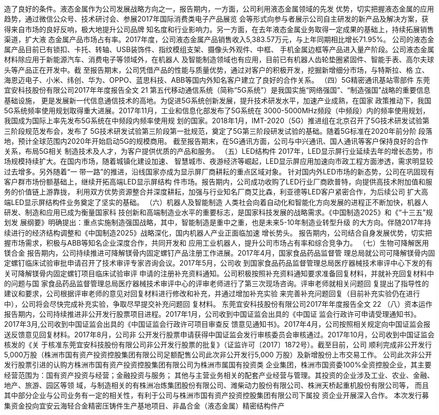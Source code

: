 造了良好的条件。液态金属作为公司发展战略方向之一，报告期内，一方面，公司利用液态金属领域的先发
优势，切实把握液态金属的应用趋势，通过微信公众号、技术研讨会、参展2017年国际消费类电子产品展览
会等形式向参与者展示公司自主研发的新产品及解决方案，获得来自市场的良好反响，极大地提升公司品牌
知名度和行业影响力。另一方面，在去年液态金属业务取得一定成果的基础上，持续拓展销售渠道，扩大液
态金属产品市场占有率。2017年度，公司液态金属产品销售收入5,383.57万元，与上年同期相比增长71.95%。
公司的液态金属产品目前已有锁扣、卡托、转轴、USB装饰件、指纹模组支架、摄像头外观件、中框、
手机金属边框等产品进入量产阶段。公司液态金属材料除应用于新能源汽车、消费电子等领域外，在机器人
及智能制造领域也有应用，目前已有机器人齿轮垫圈紧固件、智能手表、高尔夫球头等产品正在开发中。截
至报告期末，公司凭借产品的性能与质量优势，通过对客户的积极开发，挖掘新增细分市场，与特斯拉、格
立、海恩迈电子、小米、纬创、华为、OPPO、蓝思科技、ABB等国内外知名客户建立了良好的合作关系。
（四）5G精密通讯基站零部件
东莞宜安科技股份有限公司2017年年度报告全文
21
第五代移动通信系统（简称“5G系统”）是我国实施“网络强国”、“制造强国”战略的重要信息基础设施，
更是发展新一代信息通信技术的高地。为促进5G系统创新发展，提升技术研发水平，加速产业成熟，在国家
政策推动下，我国5G系统频率使用规划取得重大进展。2017年11月，工业和信息化部发布了5G系统在
3000-5000MHz频段（中频段）内的频率使用规划，我国成为国际上率先发布5G系统在中频段内频率使用规
划的国家。2018年1月，IMT-2020（5G）推进组在北京召开了5G技术研发试验第三阶段规范发布会，发布了
5G技术研发试验第三阶段第一批规范，奠定了5G第三阶段研发试验的基础。随着5G标准在2020年前分阶
段落地，预计全球范围内2020年开始启动5G的规模商用。
截至报告期末，在5G通讯方面，公司与中兴通讯、国人通讯等客户保持良好的合作关系，布局5G相关
制造技术及人才，为客户提供优质的产品和服务。
（五）LED结构件
2017年，LED显示屏行业延续去年的增长态势，市场规模持续扩大。在国内市场，随着城镇化建设加速、
智慧城市、夜游经济等崛起，LED显示屏应用加速向市政工程方面渗透，需求明显较过去增多。另外随着“一
带一路”的推进，沿线国家亦成为显示屏厂商耕耘的重点区域对象。
针对国内外LED市场的新态势，公司在巩固现有客户群市场份额基础上，继续开拓高端LED显示屏结构
件市场。报告期内，公司成功收购了LED行业厂商欧普特，向提供高技术附加值和服务的价值链上游靠拢，
利用双方优势资源整合并深度耕耘，加强与行业知名厂商艾比森，利亚德等LED客户紧密合作，为后续公司
扩大高端LED显示屏结构件业务奠定了坚实的基础。
（六）机器人及智能制造
人类社会向着自动化和智能化方向发展的进程正不断加快，机器人研发、制造和应用已成为衡量国家科
技创新和高端制造业水平的重要标志，是国家科技发展的战略需求。《中国制造2025》和《“十三五”规划发
展纲要》明确提出：重点实施制造强国战略，其中，智能制造是重中之重，也是未来5-10年制造业转型升级
的大方向。伴随2017年持续进行的经济结构调整和《中国制造2025》战略深化，国内机器人产业正面临加速
增长势头。
报告期内，公司结合自身发展优势，切实把握市场需求，积极与ABB等知名企业深度合作，共同开发和
应用工业机器人，提升公司市场占有率和综合竞争力。
（七）生物可降解医用镁合金
报告期内，公司持续推进可降解镁骨内固定螺钉产品注册工作进展。2017年4月，国家食品药品监督管
理总局就公司可降解镁骨内固定螺钉临床试验审批申请召开了技术审评专家咨询会议。2017年5月，公司收
到国家食品药品监督管理总局医疗器械技术审评中心下发的有关可降解镁骨内固定螺钉项目临床试验审评
申请的注册补充资料通知。公司积极按照补充资料通知要求准备回复材料，并就补充回复材料中的问题与国
家食品药品监督管理总局医疗器械技术审评中心的评审老师进行了第三次现场咨询。评审老师就相关问题回
复提出了指导性的建议和要求，公司根据评审老师的意见对回复材料进行修改和补充，并通过增加补充实验
来完善补充问题回复（目前补充实验仍在进行中），公司将会尽快完成补充实验，争取尽早提交补充问题回
复材料。
东莞宜安科技股份有限公司2017年年度报告全文
22
（八）资本运作
报告期内，公司持续推进非公开发行股票项目进程。2017年1月，公司收到中国证监会出具的《中国证
监会行政许可申请受理通知书》。2017年3月,公司收到中国证监会出具的《中国证监会行政许可项目审查反
馈意见通知书》。2017年4月，公司按照相关规定向中国证监会报送反馈意见回复材料。2017年8月，公司非
公开发行股票申请获得中国证监会发行审核委员会审核通过。2017年10月，公司收到中国证监会核发的《关
于核准东莞宜安科技股份有限公司非公开发行股票的批复》（证监许可〔2017〕1872号）。截至目前，公司
顺利完成非公开发行5,000万股（株洲市国有资产投资控股集团有限公司足额配售公司此次非公开发行5,000
万股）及新增股份上市交易工作。
公司此次非公开发行股票引进的认购方株洲市国有资产投资控股集团有限公司为株洲市属国有投资类
企业集团，株洲市国资委100%全资控股企业，其主要经营范围为：国有资产投资与经营；金融投资与服务；
其他与主营业务相关的配套产业经营与管理。其投资的企业涉及工业、农业、金融、地产、旅游、园区等领
域，与制造相关的有株洲冶炼集团股份有限公司、潍柴动力股份有限公司、株洲天桥起重机股份有限公司等，
而且其中部分企业与公司业务有一定的相关性，有利于公司与株洲市国有资产投资控股集团有限公司下属投
资企业开展深入合作。
本次发行募集资金投向宜安云海轻合金精密压铸件生产基地项目、非晶合金（液态金属）精密结构件产